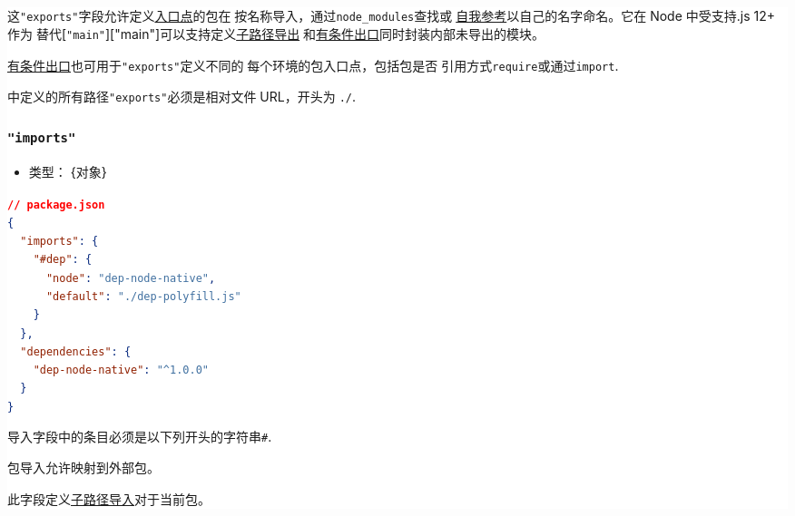 这`"exports"`字段允许定义[入口点][entry points]的包在
按名称导入，通过`node_modules`查找或
[自我参考][self-reference]以自己的名字命名。它在 Node 中受支持.js 12+ 作为
替代[`"main"`]["main"]可以支持定义[子路径导出][subpath exports]
和[有条件出口][conditional exports]同时封装内部未导出的模块。

[有条件出口][Conditional Exports]也可用于`"exports"`定义不同的
每个环境的包入口点，包括包是否
引用方式`require`或通过`import`.

中定义的所有路径`"exports"`必须是相对文件 URL，开头为
`./`.

### `"imports"`



*   类型： {对象}

```json
// package.json
{
  "imports": {
    "#dep": {
      "node": "dep-node-native",
      "default": "./dep-polyfill.js"
    }
  },
  "dependencies": {
    "dep-node-native": "^1.0.0"
  }
}
```

导入字段中的条目必须是以下列开头的字符串`#`.

包导入允许映射到外部包。

此字段定义[子路径导入][subpath imports]对于当前包。

[Babel]: https://babeljs.io/

[CommonJS]: modules.md

[Conditional exports]: #conditional-exports

[Corepack]: corepack.md

[ES module]: esm.md

[ES modules]: esm.md

[Node.js documentation for this section]: https://github.com/nodejs/node/blob/HEAD/doc/api/packages.md#conditions-definitions

[`"exports"`]: #exports

[`"imports"`]: #imports

[`"main"`]: #main

[`"name"`]: #name

[`"packageManager"`]: #packagemanager

[`"type"`]: #type

[`--conditions` / `-C` flag]: #resolving-user-conditions

[`--no-addons` flag]: cli.md#--no-addons

[`ERR_PACKAGE_PATH_NOT_EXPORTED`]: errors.md#err_package_path_not_exported

[`esm`]: https://github.com/standard-things/esm#readme

[`package.json`]: #nodejs-packagejson-field-definitions

[entry points]: #package-entry-points

[folders as modules]: modules.md#folders-as-modules

[import maps]: https://github.com/WICG/import-maps

[load ECMASCript modules from CommonJS modules]: modules.md#the-mjs-extension

[loader hooks]: esm.md#loaders

[packages folder mapping]: https://github.com/WICG/import-maps#packages-via-trailing-slashes

[self-reference]: #self-referencing-a-package-using-its-name

[subpath exports]: #subpath-exports

[subpath imports]: #subpath-imports

[supported package managers]: corepack.md#supported-package-managers

[the dual CommonJS/ES module packages section]: #dual-commonjses-module-packages

[the full specifier path]: esm.md#mandatory-file-extensions
